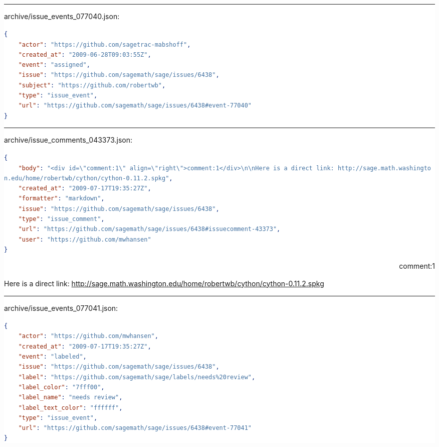 

---

archive/issue_events_077040.json:
```json
{
    "actor": "https://github.com/sagetrac-mabshoff",
    "created_at": "2009-06-28T09:03:55Z",
    "event": "assigned",
    "issue": "https://github.com/sagemath/sage/issues/6438",
    "subject": "https://github.com/robertwb",
    "type": "issue_event",
    "url": "https://github.com/sagemath/sage/issues/6438#event-77040"
}
```



---

archive/issue_comments_043373.json:
```json
{
    "body": "<div id=\"comment:1\" align=\"right\">comment:1</div>\n\nHere is a direct link: http://sage.math.washington.edu/home/robertwb/cython/cython-0.11.2.spkg",
    "created_at": "2009-07-17T19:35:27Z",
    "formatter": "markdown",
    "issue": "https://github.com/sagemath/sage/issues/6438",
    "type": "issue_comment",
    "url": "https://github.com/sagemath/sage/issues/6438#issuecomment-43373",
    "user": "https://github.com/mwhansen"
}
```

<div id="comment:1" align="right">comment:1</div>

Here is a direct link: http://sage.math.washington.edu/home/robertwb/cython/cython-0.11.2.spkg



---

archive/issue_events_077041.json:
```json
{
    "actor": "https://github.com/mwhansen",
    "created_at": "2009-07-17T19:35:27Z",
    "event": "labeled",
    "issue": "https://github.com/sagemath/sage/issues/6438",
    "label": "https://github.com/sagemath/sage/labels/needs%20review",
    "label_color": "7fff00",
    "label_name": "needs review",
    "label_text_color": "ffffff",
    "type": "issue_event",
    "url": "https://github.com/sagemath/sage/issues/6438#event-77041"
}
```
